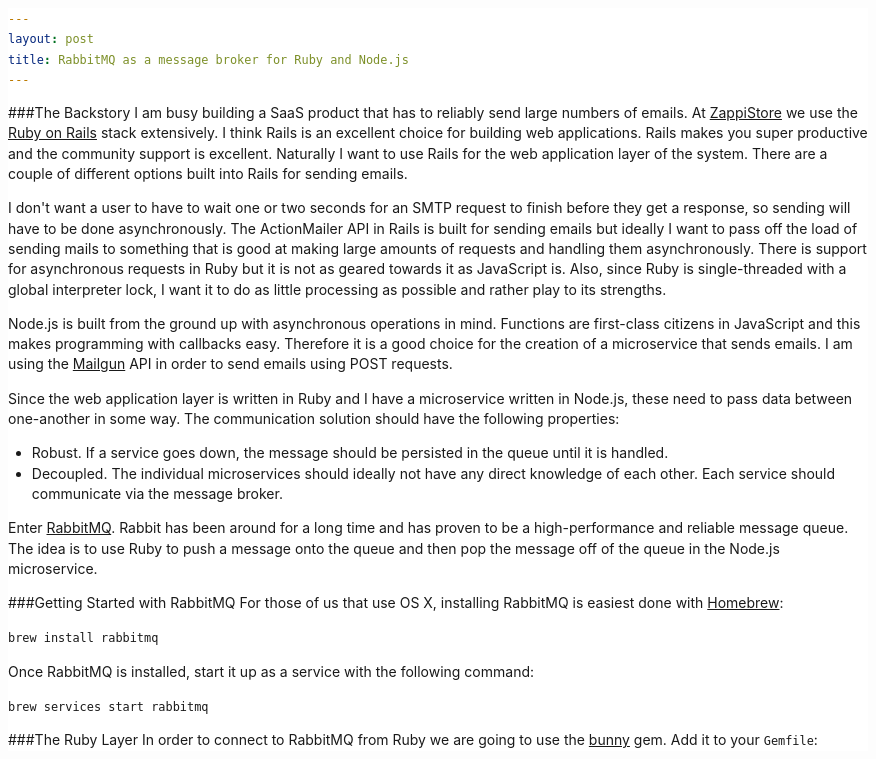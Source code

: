 ```yaml
---
layout: post
title: RabbitMQ as a message broker for Ruby and Node.js
---
```


###The Backstory
I am busy building a SaaS product that has to reliably send large numbers of emails. At [ZappiStore](https://www.zappistore.com/) we use the [Ruby on Rails](http://rubyonrails.org/) stack extensively. I think Rails is an excellent choice for building web applications. Rails makes you super productive and the community support is excellent. Naturally I want to use Rails for the web application layer of the system. There are a couple of different options built into Rails for sending emails.

I don't want a user to have to wait one or two seconds for an SMTP request to finish before they get a response, so sending will have to be done asynchronously. The ActionMailer API in Rails is built for sending emails but ideally I want to pass off the load of sending mails to something that is good at making large amounts of requests and handling them asynchronously. There is support for asynchronous requests in Ruby but it is not as geared towards it as JavaScript is. Also, since Ruby is single-threaded with a global interpreter lock, I want it to do as little processing as possible and rather play to its strengths.

Node.js is built from the ground up with asynchronous operations in mind. Functions are first-class citizens in JavaScript and this makes programming with callbacks easy. Therefore it is a good choice for the creation of a microservice that sends emails. I am using the [Mailgun](https://mailgun.com) API in order to send emails using POST requests.

Since the web application layer is written in Ruby and I have a microservice written in Node.js, these need to pass data between one-another in some way. The communication solution should have the following properties:

- Robust. If a service goes down, the message should be persisted in the queue until it is handled.
- Decoupled. The individual microservices should ideally not have any direct knowledge of each other. Each service should communicate via the message broker.

Enter [RabbitMQ](https://www.rabbitmq.com). Rabbit has been around for a long time and has proven to be a high-performance and reliable message queue. The idea is to use Ruby to push a message onto the queue and then pop the message off of the queue in the Node.js microservice.

###Getting Started with RabbitMQ
For those of us that use OS X, installing RabbitMQ is easiest done with [Homebrew](http://brew.sh/):

```
brew install rabbitmq
```

Once RabbitMQ is installed, start it up as a service with the following command:

```
brew services start rabbitmq
```

###The Ruby Layer
In order to connect to RabbitMQ from Ruby we are going to use the [bunny](https://github.com/ruby-amqp/bunny) gem. Add it to your `Gemfile`:
